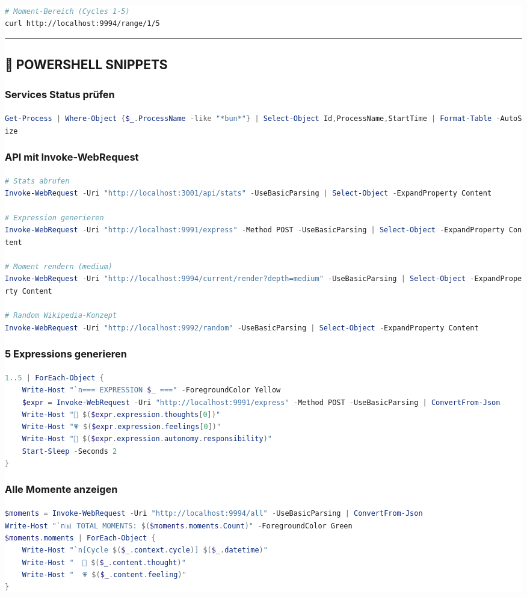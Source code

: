 ```bash
# Moment-Bereich (Cycles 1-5)
curl http://localhost:9994/range/1/5
```

---

## 🔧 POWERSHELL SNIPPETS

### Services Status prüfen
```powershell
Get-Process | Where-Object {$_.ProcessName -like "*bun*"} | Select-Object Id,ProcessName,StartTime | Format-Table -AutoSize
```

### API mit Invoke-WebRequest
```powershell
# Stats abrufen
Invoke-WebRequest -Uri "http://localhost:3001/api/stats" -UseBasicParsing | Select-Object -ExpandProperty Content

# Expression generieren
Invoke-WebRequest -Uri "http://localhost:9991/express" -Method POST -UseBasicParsing | Select-Object -ExpandProperty Content

# Moment rendern (medium)
Invoke-WebRequest -Uri "http://localhost:9994/current/render?depth=medium" -UseBasicParsing | Select-Object -ExpandProperty Content

# Random Wikipedia-Konzept
Invoke-WebRequest -Uri "http://localhost:9992/random" -UseBasicParsing | Select-Object -ExpandProperty Content
```

### 5 Expressions generieren
```powershell
1..5 | ForEach-Object {
    Write-Host "`n=== EXPRESSION $_ ===" -ForegroundColor Yellow
    $expr = Invoke-WebRequest -Uri "http://localhost:9991/express" -Method POST -UseBasicParsing | ConvertFrom-Json
    Write-Host "💭 $($expr.expression.thoughts[0])"
    Write-Host "💗 $($expr.expression.feelings[0])"
    Write-Host "🎯 $($expr.expression.autonomy.responsibility)"
    Start-Sleep -Seconds 2
}
```

### Alle Momente anzeigen
```powershell
$moments = Invoke-WebRequest -Uri "http://localhost:9994/all" -UseBasicParsing | ConvertFrom-Json
Write-Host "`n📊 TOTAL MOMENTS: $($moments.moments.Count)" -ForegroundColor Green
$moments.moments | ForEach-Object {
    Write-Host "`n[Cycle $($_.context.cycle)] $($_.datetime)"
    Write-Host "  💭 $($_.content.thought)"
    Write-Host "  💗 $($_.content.feeling)"
}
```
